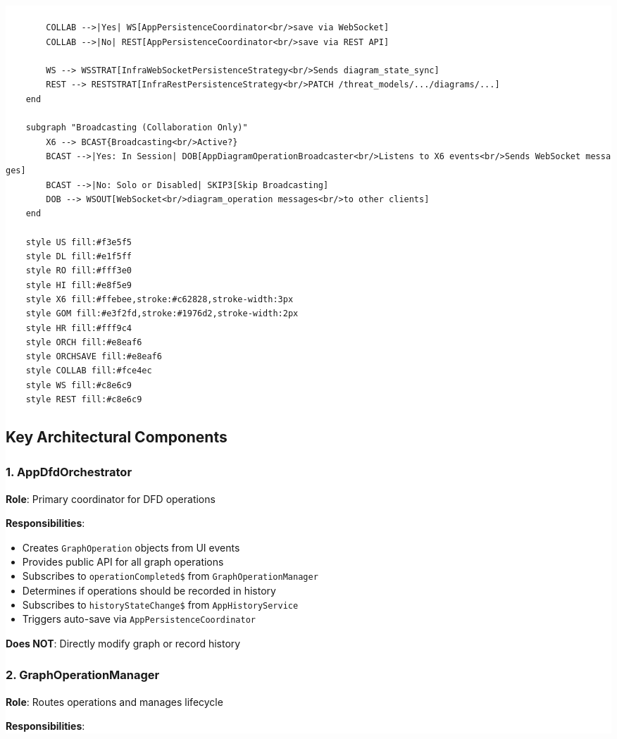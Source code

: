 ```mermaid

        COLLAB -->|Yes| WS[AppPersistenceCoordinator<br/>save via WebSocket]
        COLLAB -->|No| REST[AppPersistenceCoordinator<br/>save via REST API]

        WS --> WSSTRAT[InfraWebSocketPersistenceStrategy<br/>Sends diagram_state_sync]
        REST --> RESTSTRAT[InfraRestPersistenceStrategy<br/>PATCH /threat_models/.../diagrams/...]
    end

    subgraph "Broadcasting (Collaboration Only)"
        X6 --> BCAST{Broadcasting<br/>Active?}
        BCAST -->|Yes: In Session| DOB[AppDiagramOperationBroadcaster<br/>Listens to X6 events<br/>Sends WebSocket messages]
        BCAST -->|No: Solo or Disabled| SKIP3[Skip Broadcasting]
        DOB --> WSOUT[WebSocket<br/>diagram_operation messages<br/>to other clients]
    end

    style US fill:#f3e5f5
    style DL fill:#e1f5ff
    style RO fill:#fff3e0
    style HI fill:#e8f5e9
    style X6 fill:#ffebee,stroke:#c62828,stroke-width:3px
    style GOM fill:#e3f2fd,stroke:#1976d2,stroke-width:2px
    style HR fill:#fff9c4
    style ORCH fill:#e8eaf6
    style ORCHSAVE fill:#e8eaf6
    style COLLAB fill:#fce4ec
    style WS fill:#c8e6c9
    style REST fill:#c8e6c9
```

## Key Architectural Components

### 1. AppDfdOrchestrator

**Role**: Primary coordinator for DFD operations

**Responsibilities**:

- Creates `GraphOperation` objects from UI events
- Provides public API for all graph operations
- Subscribes to `operationCompleted$` from `GraphOperationManager`
- Determines if operations should be recorded in history
- Subscribes to `historyStateChange$` from `AppHistoryService`
- Triggers auto-save via `AppPersistenceCoordinator`

**Does NOT**: Directly modify graph or record history

### 2. GraphOperationManager

**Role**: Routes operations and manages lifecycle

**Responsibilities**:
